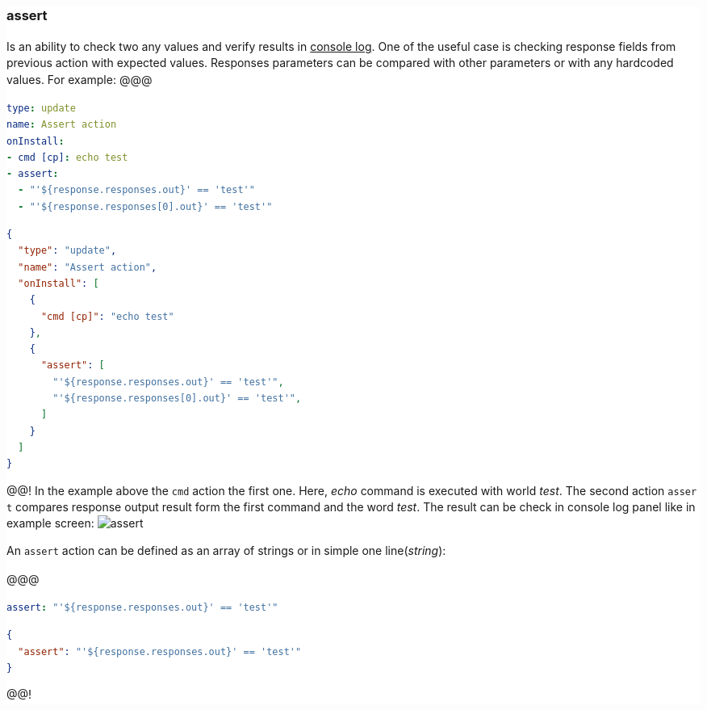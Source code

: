 
### assert
Is an ability to check two any values and verify results in <a href="/troubleshooting/" target="_blank">console log</a>. One of the useful case is checking response fields from previous action with expected values. Responses parameters can be compared with other parameters or with any hardcoded values.
For example:
@@@
```yaml
type: update
name: Assert action
onInstall:
- cmd [cp]: echo test
- assert:
  - "'${response.responses.out}' == 'test'"
  - "'${response.responses[0].out}' == 'test'"
```
```json
{
  "type": "update",
  "name": "Assert action",
  "onInstall": [
    {
      "cmd [cp]": "echo test"
    },
    {
      "assert": [
        "'${response.responses.out}' == 'test'",
        "'${response.responses[0].out}' == 'test'",
      ]
    }
  ]
}
```
@@!
In the example above the `cmd` action the first one. Here, <i>echo</i> command is executed with world <i>test</i>. The second action `assert` compares response output result form the first command and the word <i>test</i>.
The result can be check in console log panel like in example screen:
![assert](/img/assert.jpg)

An `assert` action can be defined as an array of strings or in simple one line(*string*):

@@@
```yaml
assert: "'${response.responses.out}' == 'test'"
```
```json
{
  "assert": "'${response.responses.out}' == 'test'"
}
```
@@!
